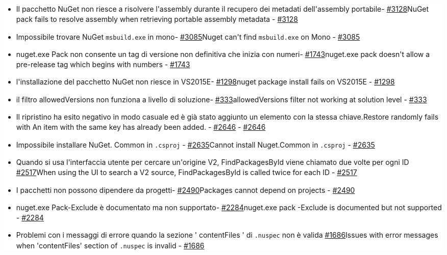 * <span data-ttu-id="49332-121">Il pacchetto NuGet non riesce a risolvere l'assembly durante il recupero dei metadati dell'assembly portabile- [#3128](https://github.com/NuGet/Home/issues/3128)</span><span class="sxs-lookup"><span data-stu-id="49332-121">NuGet pack fails to resolve assembly when retrieving portable assembly metadata - [#3128](https://github.com/NuGet/Home/issues/3128)</span></span>

* <span data-ttu-id="49332-122">Impossibile trovare NuGet `msbuild.exe` in mono- [#3085](https://github.com/NuGet/Home/issues/3085)</span><span class="sxs-lookup"><span data-stu-id="49332-122">Nuget can't find `msbuild.exe` on Mono - [#3085](https://github.com/NuGet/Home/issues/3085)</span></span>

* <span data-ttu-id="49332-123">nuget.exe Pack non consente un tag di versione non definitiva che inizia con numeri- [#1743](https://github.com/NuGet/Home/issues/1743)</span><span class="sxs-lookup"><span data-stu-id="49332-123">nuget.exe pack doesn't allow a pre-release tag which begins with numbers - [#1743](https://github.com/NuGet/Home/issues/1743)</span></span>

* <span data-ttu-id="49332-124">l'installazione del pacchetto NuGet non riesce in VS2015E- [#1298](https://github.com/NuGet/Home/issues/1298)</span><span class="sxs-lookup"><span data-stu-id="49332-124">nuget package install fails on VS2015E - [#1298](https://github.com/NuGet/Home/issues/1298)</span></span>

* <span data-ttu-id="49332-125">il filtro allowedVersions non funziona a livello di soluzione- [#333](https://github.com/NuGet/Home/issues/333)</span><span class="sxs-lookup"><span data-stu-id="49332-125">allowedVersions filter not working at solution level - [#333](https://github.com/NuGet/Home/issues/333)</span></span>

* <span data-ttu-id="49332-126">Il ripristino ha esito negativo in modo casuale ed è già stato aggiunto un elemento con la stessa chiave.</span><span class="sxs-lookup"><span data-stu-id="49332-126">Restore randomly fails with An item with the same key has already been added.</span></span><span data-ttu-id="49332-127"> - [#2646](https://github.com/NuGet/Home/issues/2646)</span><span class="sxs-lookup"><span data-stu-id="49332-127"> - [#2646](https://github.com/NuGet/Home/issues/2646)</span></span>

* <span data-ttu-id="49332-128">Impossibile installare NuGet. Common in `.csproj`  -  [#2635](https://github.com/NuGet/Home/issues/2635)</span><span class="sxs-lookup"><span data-stu-id="49332-128">Cannot install Nuget.Common in `.csproj` - [#2635](https://github.com/NuGet/Home/issues/2635)</span></span>

* <span data-ttu-id="49332-129">Quando si usa l'interfaccia utente per cercare un'origine V2, FindPackagesById viene chiamato due volte per ogni ID [#2517](https://github.com/NuGet/Home/issues/2517)</span><span class="sxs-lookup"><span data-stu-id="49332-129">When using the UI to search a V2 source, FindPackagesById is called twice for each ID - [#2517](https://github.com/NuGet/Home/issues/2517)</span></span>

* <span data-ttu-id="49332-130">I pacchetti non possono dipendere da progetti- [#2490](https://github.com/NuGet/Home/issues/2490)</span><span class="sxs-lookup"><span data-stu-id="49332-130">Packages cannot depend on projects - [#2490](https://github.com/NuGet/Home/issues/2490)</span></span>

* <span data-ttu-id="49332-131">nuget.exe Pack-Exclude è documentato ma non supportato- [#2284](https://github.com/NuGet/Home/issues/2284)</span><span class="sxs-lookup"><span data-stu-id="49332-131">nuget.exe pack -Exclude is documented but not supported - [#2284](https://github.com/NuGet/Home/issues/2284)</span></span>

* <span data-ttu-id="49332-132">Problemi con i messaggi di errore quando la sezione ' contentFiles ' di `.nuspec` non è valida [#1686](https://github.com/NuGet/Home/issues/1686)</span><span class="sxs-lookup"><span data-stu-id="49332-132">Issues with error messages when 'contentFiles' section of `.nuspec` is invalid - [#1686](https://github.com/NuGet/Home/issues/1686)</span></span>
